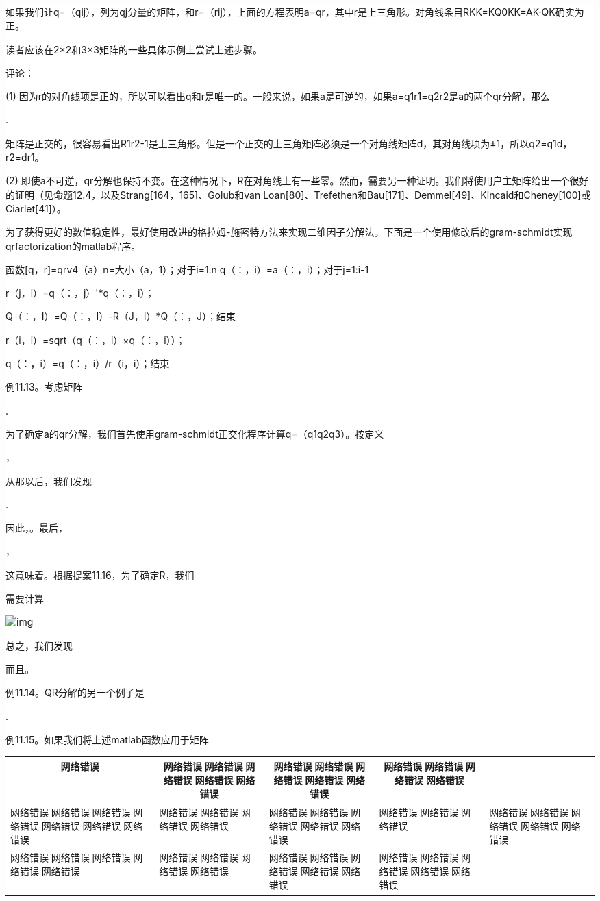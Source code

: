 如果我们让q=（qij），列为qj分量的矩阵，和r=（rij），上面的方程表明a=qr，其中r是上三角形。对角线条目RKK=KQ0KK=AK·QK确实为正。

读者应该在2×2和3×3矩阵的一些具体示例上尝试上述步骤。

评论：

(1)    因为r的对角线项是正的，所以可以看出q和r是唯一的。一般来说，如果a是可逆的，如果a=q1r1=q2r2是a的两个qr分解，那么

.

矩阵是正交的，很容易看出R1r2-1是上三角形。但是一个正交的上三角矩阵必须是一个对角线矩阵d，其对角线项为±1，所以q2=q1d，r2=dr1。

(2)    即使a不可逆，qr分解也保持不变。在这种情况下，R在对角线上有一些零。然而，需要另一种证明。我们将使用户主矩阵给出一个很好的证明（见命题12.4，以及Strang[164，165]、Golub和van Loan[80]、Trefethen和Bau[171]、Demmel[49]、Kincaid和Cheney[100]或Ciarlet[41]）。

为了获得更好的数值稳定性，最好使用改进的格拉姆-施密特方法来实现二维因子分解法。下面是一个使用修改后的gram-schmidt实现qrfactorization的matlab程序。

函数[q，r]=qrv4（a）n=大小（a，1）；对于i=1:n q（：，i）=a（：，i）；对于j=1:i-1

r（j，i）=q（：，j）'*q（：，i）；

Q（：，I）=Q（：，I）-R（J，I）*Q（：，J）；结束

r（i，i）=sqrt（q（：，i）×q（：，i））；

q（：，i）=q（：，i）/r（i，i）；结束

例11.13。考虑矩阵

.

为了确定a的qr分解，我们首先使用gram-schmidt正交化程序计算q=（q1q2q3）。按定义

，

从那以后，我们发现

.

因此，。最后，

，

这意味着。根据提案11.16，为了确定R，我们

需要计算

![img](file:///C:/Users/ADMINI~1/AppData/Local/Temp/msohtmlclip1/01/clip_image012.gif)

总之，我们发现

而且。

例11.14。QR分解的另一个例子是

.

例11.15。如果我们将上述matlab函数应用于矩阵

| 网络错误                                                     | 网络错误   网络错误   网络错误   网络错误   网络错误 | 网络错误   网络错误   网络错误   网络错误   网络错误 | 网络错误   网络错误   网络错误   网络错误            |                                                      |
| ------------------------------------------------------------ | ---------------------------------------------------- | ---------------------------------------------------- | ---------------------------------------------------- | ---------------------------------------------------- |
| 网络错误   网络错误   网络错误   网络错误   网络错误   网络错误   网络错误 | 网络错误   网络错误   网络错误   网络错误            | 网络错误   网络错误   网络错误   网络错误   网络错误 | 网络错误   网络错误   网络错误                       | 网络错误   网络错误   网络错误   网络错误   网络错误 |
| 网络错误   网络错误   网络错误   网络错误   网络错误         | 网络错误   网络错误   网络错误   网络错误            | 网络错误   网络错误   网络错误   网络错误   网络错误 | 网络错误   网络错误   网络错误   网络错误   网络错误 |                                                      |
